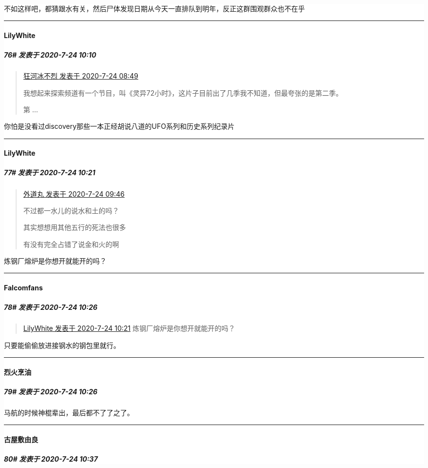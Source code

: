 
不如这样吧，都猜跟水有关，然后尸体发现日期从今天一直排队到明年，反正这群围观群众也不在乎


-----

####  LilyWhite  
##### 76#       发表于 2020-7-24 10:10


<blockquote><a href="httphttps://bbs.saraba1st.com/2b/forum.php?mod=redirect&amp;goto=findpost&amp;pid=48200918&amp;ptid=1950959" target="_blank">狂河冰不烈 发表于 2020-7-24 08:49</a>

我想起来探索频道有一个节目，叫《灵异72小时》，这片子目前出了几季我不知道，但最夸张的是第二季。


第 ...</blockquote>
你怕是没看过discovery那些一本正经胡说八道的UFO系列和历史系列纪录片


-----

####  LilyWhite  
##### 77#       发表于 2020-7-24 10:21


<blockquote><a href="httphttps://bbs.saraba1st.com/2b/forum.php?mod=redirect&amp;goto=findpost&amp;pid=48201441&amp;ptid=1950959" target="_blank">外道丸 发表于 2020-7-24 09:46</a>

不过都一水儿的说水和土的吗？

其实想想用其他五行的死法也很多

有没有完全占错了说金和火的啊</blockquote>
炼钢厂熔炉是你想开就能开的吗？


-----

####  Falcomfans  
##### 78#       发表于 2020-7-24 10:26


<blockquote><a href="httphttps://bbs.saraba1st.com/2b/forum.php?mod=redirect&amp;goto=findpost&amp;pid=48201786&amp;ptid=1950959" target="_blank">LilyWhite 发表于 2020-7-24 10:21</a>
炼钢厂熔炉是你想开就能开的吗？</blockquote>
只要能偷偷放进接钢水的钢包里就行。


-----

####  烈火烹油  
##### 79#       发表于 2020-7-24 10:26


马航的时候神棍辈出，最后都不了了之了。


-----

####  古屋敷由良  
##### 80#       发表于 2020-7-24 10:37
